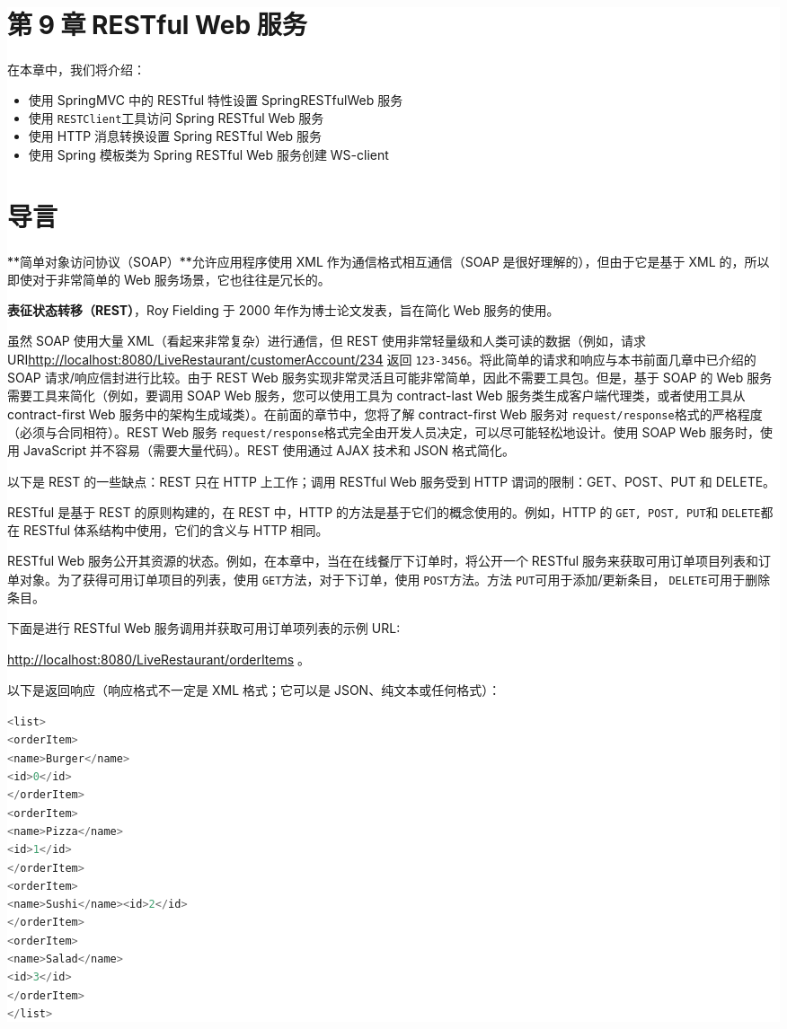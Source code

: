 # 第 9 章 RESTful Web 服务

在本章中，我们将介绍：

*   使用 SpringMVC 中的 RESTful 特性设置 SpringRESTfulWeb 服务
*   使用 `RESTClient`工具访问 Spring RESTful Web 服务
*   使用 HTTP 消息转换设置 Spring RESTful Web 服务
*   使用 Spring 模板类为 Spring RESTful Web 服务创建 WS-client

# 导言

**简单对象访问协议（SOAP）**允许应用程序使用 XML 作为通信格式相互通信（SOAP 是很好理解的），但由于它是基于 XML 的，所以即使对于非常简单的 Web 服务场景，它也往往是冗长的。

**表征状态转移（REST）**，Roy Fielding 于 2000 年作为博士论文发表，旨在简化 Web 服务的使用。

虽然 SOAP 使用大量 XML（看起来非常复杂）进行通信，但 REST 使用非常轻量级和人类可读的数据（例如，请求 URI[http://localhost:8080/LiveRestaurant/customerAccount/234](http://localhost:8080/LiveRestaurant/customerAccount/234) 返回 `123-3456`。将此简单的请求和响应与本书前面几章中已介绍的 SOAP 请求/响应信封进行比较。由于 REST Web 服务实现非常灵活且可能非常简单，因此不需要工具包。但是，基于 SOAP 的 Web 服务需要工具来简化（例如，要调用 SOAP Web 服务，您可以使用工具为 contract-last Web 服务类生成客户端代理类，或者使用工具从 contract-first Web 服务中的架构生成域类）。在前面的章节中，您将了解 contract-first Web 服务对 `request/response`格式的严格程度（必须与合同相符）。REST Web 服务 `request/response`格式完全由开发人员决定，可以尽可能轻松地设计。使用 SOAP Web 服务时，使用 JavaScript 并不容易（需要大量代码）。REST 使用通过 AJAX 技术和 JSON 格式简化。

以下是 REST 的一些缺点：REST 只在 HTTP 上工作；调用 RESTful Web 服务受到 HTTP 谓词的限制：GET、POST、PUT 和 DELETE。

RESTful 是基于 REST 的原则构建的，在 REST 中，HTTP 的方法是基于它们的概念使用的。例如，HTTP 的 `GET, POST, PUT`和 `DELETE`都在 RESTful 体系结构中使用，它们的含义与 HTTP 相同。

RESTful Web 服务公开其资源的状态。例如，在本章中，当在在线餐厅下订单时，将公开一个 RESTful 服务来获取可用订单项目列表和订单对象。为了获得可用订单项目的列表，使用 `GET`方法，对于下订单，使用 `POST`方法。方法 `PUT`可用于添加/更新条目， `DELETE`可用于删除条目。

下面是进行 RESTful Web 服务调用并获取可用订单项列表的示例 URL:

[http://localhost:8080/LiveRestaurant/orderItems](http://localhost:8080/LiveRestaurant/orderItems) 。

以下是返回响应（响应格式不一定是 XML 格式；它可以是 JSON、纯文本或任何格式）：

```java
<list>
<orderItem>
<name>Burger</name>
<id>0</id>
</orderItem>
<orderItem>
<name>Pizza</name>
<id>1</id>
</orderItem>
<orderItem>
<name>Sushi</name><id>2</id>
</orderItem>
<orderItem>
<name>Salad</name>
<id>3</id>
</orderItem>
</list> 

```
